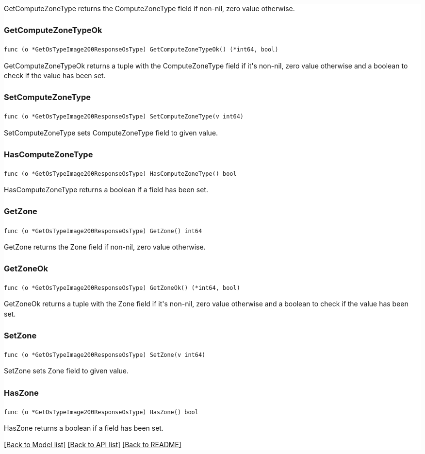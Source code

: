 GetComputeZoneType returns the ComputeZoneType field if non-nil, zero value otherwise.

### GetComputeZoneTypeOk

`func (o *GetOsTypeImage200ResponseOsType) GetComputeZoneTypeOk() (*int64, bool)`

GetComputeZoneTypeOk returns a tuple with the ComputeZoneType field if it's non-nil, zero value otherwise
and a boolean to check if the value has been set.

### SetComputeZoneType

`func (o *GetOsTypeImage200ResponseOsType) SetComputeZoneType(v int64)`

SetComputeZoneType sets ComputeZoneType field to given value.

### HasComputeZoneType

`func (o *GetOsTypeImage200ResponseOsType) HasComputeZoneType() bool`

HasComputeZoneType returns a boolean if a field has been set.

### GetZone

`func (o *GetOsTypeImage200ResponseOsType) GetZone() int64`

GetZone returns the Zone field if non-nil, zero value otherwise.

### GetZoneOk

`func (o *GetOsTypeImage200ResponseOsType) GetZoneOk() (*int64, bool)`

GetZoneOk returns a tuple with the Zone field if it's non-nil, zero value otherwise
and a boolean to check if the value has been set.

### SetZone

`func (o *GetOsTypeImage200ResponseOsType) SetZone(v int64)`

SetZone sets Zone field to given value.

### HasZone

`func (o *GetOsTypeImage200ResponseOsType) HasZone() bool`

HasZone returns a boolean if a field has been set.


[[Back to Model list]](../README.md#documentation-for-models) [[Back to API list]](../README.md#documentation-for-api-endpoints) [[Back to README]](../README.md)


